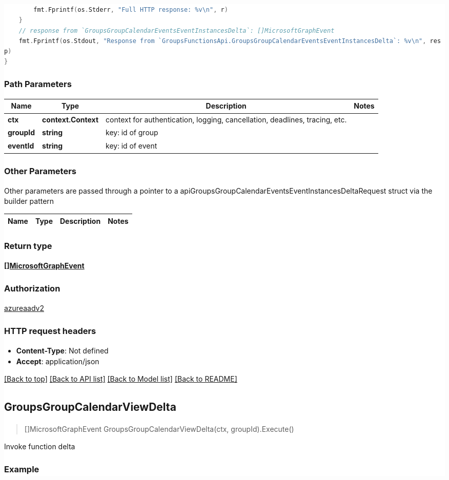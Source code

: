 ```go
        fmt.Fprintf(os.Stderr, "Full HTTP response: %v\n", r)
    }
    // response from `GroupsGroupCalendarEventsEventInstancesDelta`: []MicrosoftGraphEvent
    fmt.Fprintf(os.Stdout, "Response from `GroupsFunctionsApi.GroupsGroupCalendarEventsEventInstancesDelta`: %v\n", resp)
}
```

### Path Parameters


Name | Type | Description  | Notes
------------- | ------------- | ------------- | -------------
**ctx** | **context.Context** | context for authentication, logging, cancellation, deadlines, tracing, etc.
**groupId** | **string** | key: id of group | 
**eventId** | **string** | key: id of event | 

### Other Parameters

Other parameters are passed through a pointer to a apiGroupsGroupCalendarEventsEventInstancesDeltaRequest struct via the builder pattern


Name | Type | Description  | Notes
------------- | ------------- | ------------- | -------------



### Return type

[**[]MicrosoftGraphEvent**](MicrosoftGraphEvent.md)

### Authorization

[azureaadv2](../README.md#azureaadv2)

### HTTP request headers

- **Content-Type**: Not defined
- **Accept**: application/json

[[Back to top]](#) [[Back to API list]](../README.md#documentation-for-api-endpoints)
[[Back to Model list]](../README.md#documentation-for-models)
[[Back to README]](../README.md)


## GroupsGroupCalendarViewDelta

> []MicrosoftGraphEvent GroupsGroupCalendarViewDelta(ctx, groupId).Execute()

Invoke function delta

### Example
